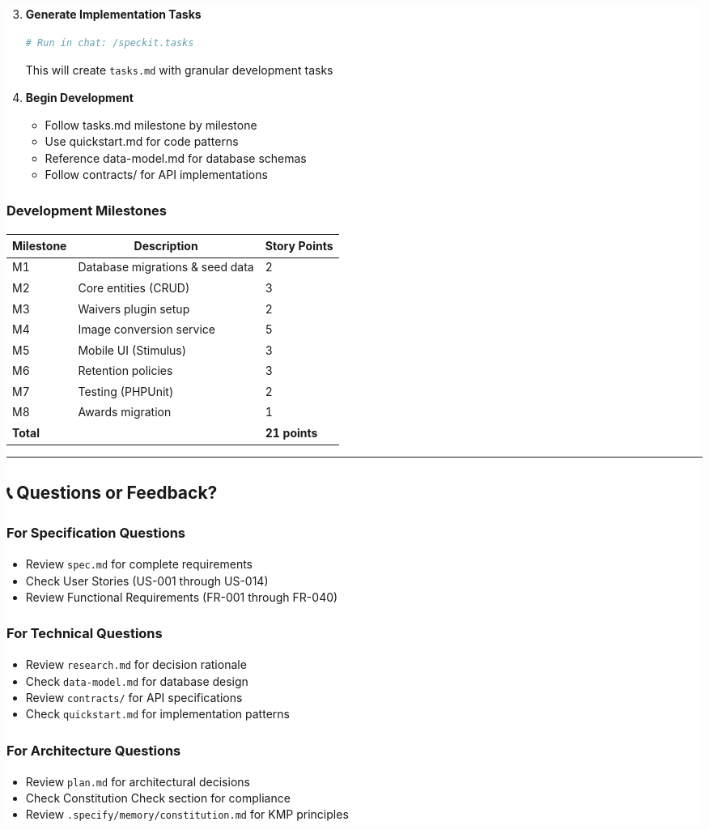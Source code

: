 3. **Generate Implementation Tasks**
   ```bash
   # Run in chat: /speckit.tasks
   ```
   This will create `tasks.md` with granular development tasks

4. **Begin Development**
   - Follow tasks.md milestone by milestone
   - Use quickstart.md for code patterns
   - Reference data-model.md for database schemas
   - Follow contracts/ for API implementations

### Development Milestones

| Milestone | Description | Story Points |
|-----------|-------------|--------------|
| M1 | Database migrations & seed data | 2 |
| M2 | Core entities (CRUD) | 3 |
| M3 | Waivers plugin setup | 2 |
| M4 | Image conversion service | 5 |
| M5 | Mobile UI (Stimulus) | 3 |
| M6 | Retention policies | 3 |
| M7 | Testing (PHPUnit) | 2 |
| M8 | Awards migration | 1 |
| **Total** | | **21 points** |

---

## 📞 Questions or Feedback?

### For Specification Questions
- Review `spec.md` for complete requirements
- Check User Stories (US-001 through US-014)
- Review Functional Requirements (FR-001 through FR-040)

### For Technical Questions
- Review `research.md` for decision rationale
- Check `data-model.md` for database design
- Review `contracts/` for API specifications
- Check `quickstart.md` for implementation patterns

### For Architecture Questions
- Review `plan.md` for architectural decisions
- Check Constitution Check section for compliance
- Review `.specify/memory/constitution.md` for KMP principles
